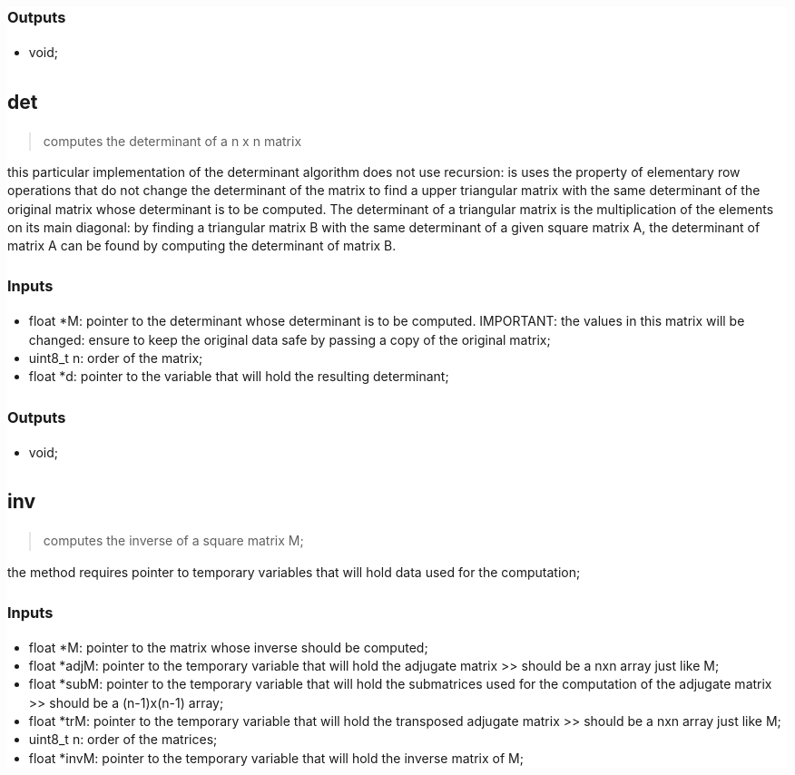 


### Outputs
- void;
 






## det
> computes the determinant of a n x n matrix

this particular implementation of the determinant algorithm does not use recursion: is uses the property of elementary row operations that do not change the 
 determinant of the matrix to find a upper triangular matrix with the same determinant of the original matrix whose determinant is to be computed.
 The determinant of a triangular matrix is the multiplication of the elements on its main diagonal: by finding a triangular matrix B with the same determinant of a given square matrix A, 
 the determinant of matrix A can be found by computing the determinant of matrix B.



### Inputs
- float \*M: pointer to the determinant whose determinant is to be computed. IMPORTANT: the values in this matrix will be changed: ensure to keep the original data safe by passing a copy of the original matrix;
 - uint8_t n: order of the matrix;
 - float \*d: pointer to the variable that will hold the resulting determinant;




### Outputs
- void;
 






## inv
> computes the inverse of a square matrix M;

the method requires pointer to temporary variables that will hold data used for the computation;



### Inputs
- float \*M: pointer to the matrix whose inverse should be computed;
 - float \*adjM: pointer to the temporary variable that will hold the adjugate matrix >> should be a nxn array just like M;
 - float \*subM: pointer to the temporary variable that will hold the submatrices used for the computation of the adjugate matrix >> should be a (n-1)x(n-1) array;
 - float \*trM: pointer to the temporary variable that will hold the transposed adjugate matrix >> should be a nxn array just like M;
 - uint8_t n: order of the matrices;
 - float \*invM: pointer to the temporary variable that will hold the inverse matrix of M;
